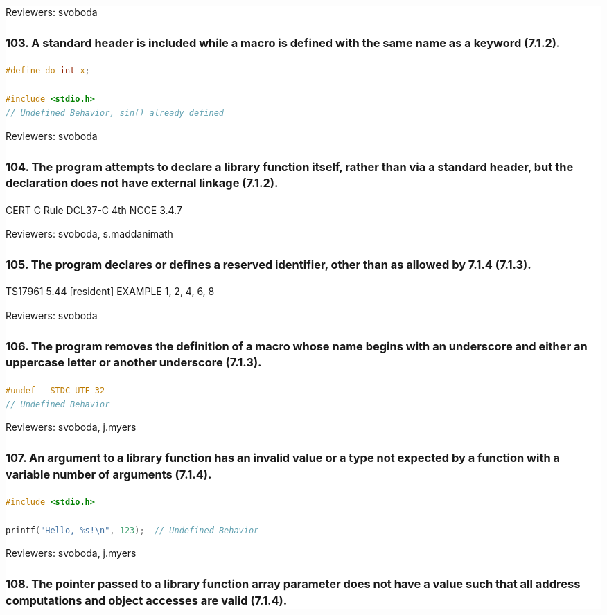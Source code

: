 ``` c
```

Reviewers: svoboda

### 103\. A standard header is included while a macro is defined with the same name as a keyword (7.1.2).

``` c
#define do int x;

#include <stdio.h>
// Undefined Behavior, sin() already defined
```

Reviewers: svoboda

### 104\. The program attempts to declare a library function itself, rather than via a standard header, but the declaration does not have external linkage (7.1.2).

CERT C Rule DCL37-C 4th NCCE 3.4.7

Reviewers: svoboda, s.maddanimath

### 105\. The program declares or defines a reserved identifier, other than as allowed by 7.1.4 (7.1.3).

TS17961 5.44 \[resident\] EXAMPLE 1, 2, 4, 6, 8

Reviewers: svoboda

### 106\. The program removes the definition of a macro whose name begins with an underscore and either an uppercase letter or another underscore (7.1.3).

``` c
#undef __STDC_UTF_32__
// Undefined Behavior
```

Reviewers: svoboda, j.myers

### 107\. An argument to a library function has an invalid value or a type not expected by a function with a variable number of arguments (7.1.4).

``` c
#include <stdio.h>

printf("Hello, %s!\n", 123);  // Undefined Behavior
```

Reviewers: svoboda, j.myers

### 108\. The pointer passed to a library function array parameter does not have a value such that all address computations and object accesses are valid (7.1.4).
